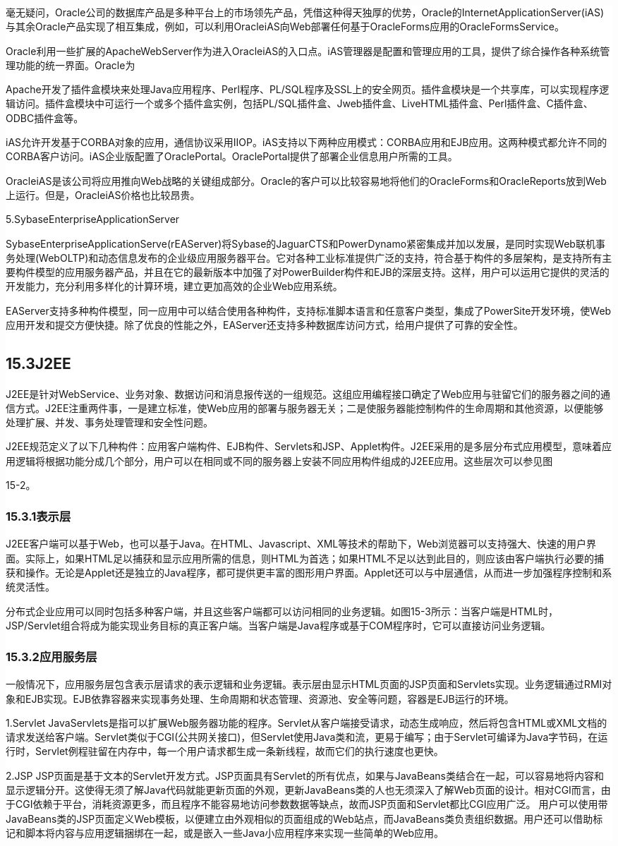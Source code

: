 毫无疑问，Oracle公司的数据库产品是多种平台上的市场领先产品，凭借这种得天独厚的优势，Oracle的InternetApplicationServer(iAS)与其余Oracle产品实现了相互集成，例如，可以利用OracleiAS向Web部署任何基于OracleForms应用的OracleFormsService。

Oracle利用一些扩展的ApacheWebServer作为进入OracleiAS的入口点。iAS管理器是配置和管理应用的工具，提供了综合操作各种系统管理功能的统一界面。Oracle为

Apache开发了插件盒模块来处理Java应用程序、Perl程序、PL/SQL程序及SSL上的安全网页。插件盒模块是一个共享库，可以实现程序逻辑访问。插件盒模块中可运行一个或多个插件盒实例，包括PL/SQL插件盒、Jweb插件盒、LiveHTML插件盒、Perl插件盒、C插件盒、ODBC插件盒等。

iAS允许开发基于CORBA对象的应用，通信协议采用IIOP。iAS支持以下两种应用模式：CORBA应用和EJB应用。这两种模式都允许不同的CORBA客户访问。iAS企业版配置了OraclePortal。OraclePortal提供了部署企业信息用户所需的工具。

OracleiAS是该公司将应用推向Web战略的关键组成部分。Oracle的客户可以比较容易地将他们的OracleForms和OracleReports放到Web上运行。但是，OracleiAS价格也比较昂贵。

5.SybaseEnterpriseApplicationServer

SybaseEnterpriseApplicationServe(rEAServer)将Sybase的JaguarCTS和PowerDynamo紧密集成并加以发展，是同时实现Web联机事务处理(WebOLTP)和动态信息发布的企业级应用服务器平台。它对各种工业标准提供广泛的支持，符合基于构件的多层架构，是支持所有主要构件模型的应用服务器产品，并且在它的最新版本中加强了对PowerBuilder构件和EJB的深层支持。这样，用户可以运用它提供的灵活的开发能力，充分利用多样化的计算环境，建立更加高效的企业Web应用系统。

EAServer支持多种构件模型，同一应用中可以结合使用各种构件，支持标准脚本语言和任意客户类型，集成了PowerSite开发环境，使Web应用开发和提交方便快捷。除了优良的性能之外，EAServer还支持多种数据库访问方式，给用户提供了可靠的安全性。



## 15.3J2EE

J2EE是针对WebService、业务对象、数据访问和消息报传送的一组规范。这组应用编程接口确定了Web应用与驻留它们的服务器之间的通信方式。J2EE注重两件事，一是建立标准，使Web应用的部署与服务器无关；二是使服务器能控制构件的生命周期和其他资源，以便能够处理扩展、并发、事务处理管理和安全性问题。

J2EE规范定义了以下几种构件：应用客户端构件、EJB构件、Servlets和JSP、Applet构件。J2EE采用的是多层分布式应用模型，意味着应用逻辑将根据功能分成几个部分，用户可以在相同或不同的服务器上安装不同应用构件组成的J2EE应用。这些层次可以参见图

15-2。

### 15.3.1表示层

J2EE客户端可以基于Web，也可以基于Java。在HTML、Javascript、XML等技术的帮助下，Web浏览器可以支持强大、快速的用户界面。实际上，如果HTML足以捕获和显示应用所需的信息，则HTML为首选；如果HTML不足以达到此目的，则应该由客户端执行必要的捕获和操作。无论是Applet还是独立的Java程序，都可提供更丰富的图形用户界面。Applet还可以与中层通信，从而进一步加强程序控制和系统灵活性。

分布式企业应用可以同时包括多种客户端，并且这些客户端都可以访问相同的业务逻辑。如图15-3所示：当客户端是HTML时，JSP/Servlet组合将成为能实现业务目标的真正客户端。当客户端是Java程序或基于COM程序时，它可以直接访问业务逻辑。

### 15.3.2应用服务层

一般情况下，应用服务层包含表示层请求的表示逻辑和业务逻辑。表示层由显示HTML页面的JSP页面和Servlets实现。业务逻辑通过RMI对象和EJB实现。EJB依靠容器来实现事务处理、生命周期和状态管理、资源池、安全等问题，容器是EJB运行的环境。

1.Servlet
JavaServlets是指可以扩展Web服务器功能的程序。Servlet从客户端接受请求，动态生成响应，然后将包含HTML或XML文档的请求发送给客户端。Servlet类似于CGI(公共网关接口)，但Servlet使用Java类和流，更易于编写；由于Servlet可编译为Java字节码，在运行时，Servlet例程驻留在内存中，每一个用户请求都生成一条新线程，故而它们的执行速度也更快。

2.JSP
JSP页面是基于文本的Servlet开发方式。JSP页面具有Servlet的所有优点，如果与JavaBeans类结合在一起，可以容易地将内容和显示逻辑分开。这使得无须了解Java代码就能更新页面的外观，更新JavaBeans类的人也无须深入了解Web页面的设计。相对CGI而言，由于CGI依赖于平台，消耗资源更多，而且程序不能容易地访问参数数据等缺点，故而JSP页面和Servlet都比CGI应用广泛。
用户可以使用带JavaBeans类的JSP页面定义Web模板，以便建立由外观相似的页面组成的Web站点，而JavaBeans类负责组织数据。用户还可以借助标记和脚本将内容与应用逻辑捆绑在一起，或是嵌入一些Java小应用程序来实现一些简单的Web应用。
